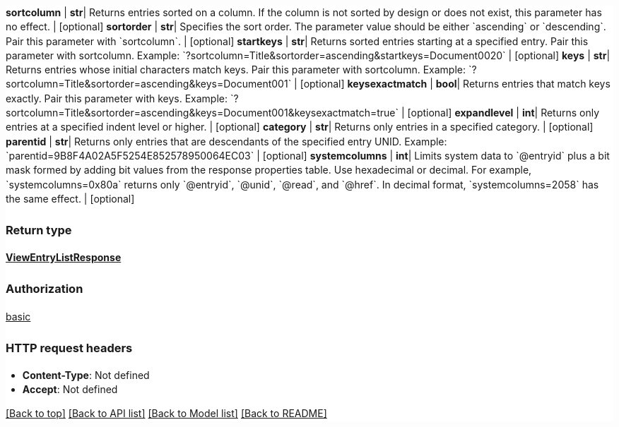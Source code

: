  **sortcolumn** | **str**| Returns entries sorted on a column. If the column is not sorted by design or does not exist, this parameter has no effect.  | [optional] 
 **sortorder** | **str**| Specifies the sort order. The parameter value should be either &#x60;ascending&#x60; or &#x60;descending&#x60;. Pair this parameter with &#x60;sortcolumn&#x60;.  | [optional] 
 **startkeys** | **str**| Returns sorted entries starting at a specified entry. Pair this parameter with sortcolumn. Example: &#x60;?sortcolumn&#x3D;Title&amp;sortorder&#x3D;ascending&amp;startkeys&#x3D;Document0020&#x60;  | [optional] 
 **keys** | **str**| Returns entries whose initial characters match keys. Pair this parameter with sortcolumn. Example: &#x60;?sortcolumn&#x3D;Title&amp;sortorder&#x3D;ascending&amp;keys&#x3D;Document001&#x60;  | [optional] 
 **keysexactmatch** | **bool**| Returns entries that match keys exactly. Pair this parameter with keys. Example: &#x60;?sortcolumn&#x3D;Title&amp;sortorder&#x3D;ascending&amp;keys&#x3D;Document001&amp;keysexactmatch&#x3D;true&#x60;  | [optional] 
 **expandlevel** | **int**| Returns only entries at a specified indent level or higher.  | [optional] 
 **category** | **str**| Returns only entries in a specified category.  | [optional] 
 **parentid** | **str**| Returns only entries that are descendants of the specified entry UNID. Example: &#x60;parentid&#x3D;9B8F4A02A5F5254E852578950064EC03&#x60;  | [optional] 
 **systemcolumns** | **int**| Limits system data to &#x60;@entryid&#x60; plus a bit mask formed by adding bit  values from the response properties table. Use hexadecimal or decimal.  For example, &#x60;systemcolumns&#x3D;0x80a&#x60; returns only &#x60;@entryid&#x60;, &#x60;@unid&#x60;,  &#x60;@read&#x60;, and &#x60;@href&#x60;. In decimal format, &#x60;systemcolumns&#x3D;2058&#x60; has the  same effect.  | [optional] 

### Return type

[**ViewEntryListResponse**](ViewEntryListResponse.md)

### Authorization

[basic](../README.md#basic)

### HTTP request headers

 - **Content-Type**: Not defined
 - **Accept**: Not defined

[[Back to top]](#) [[Back to API list]](../README.md#documentation-for-api-endpoints) [[Back to Model list]](../README.md#documentation-for-models) [[Back to README]](../README.md)

